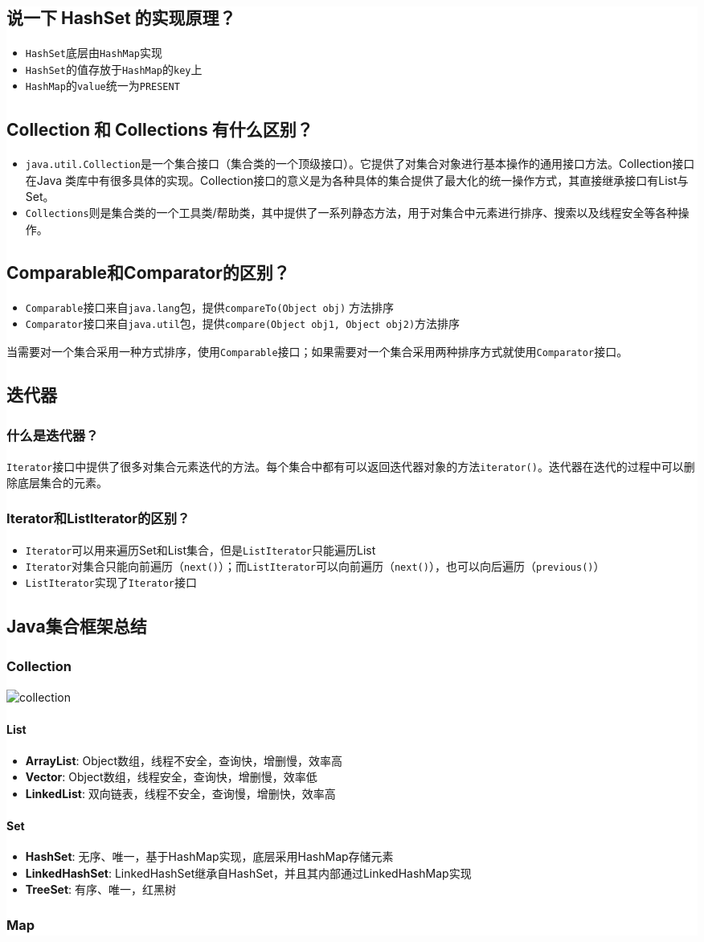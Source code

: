 ## 说一下 HashSet 的实现原理？

- `HashSet`底层由`HashMap`实现
- `HashSet`的值存放于`HashMap`的`key`上
- `HashMap`的`value`统一为`PRESENT`

## Collection 和 Collections 有什么区别？

- `java.util.Collection`是一个集合接口（集合类的一个顶级接口）。它提供了对集合对象进行基本操作的通用接口方法。Collection接口在Java 类库中有很多具体的实现。Collection接口的意义是为各种具体的集合提供了最大化的统一操作方式，其直接继承接口有List与Set。
- `Collections`则是集合类的一个工具类/帮助类，其中提供了一系列静态方法，用于对集合中元素进行排序、搜索以及线程安全等各种操作。

## Comparable和Comparator的区别？

- `Comparable`接口来自`java.lang`包，提供`compareTo(Object obj)` 方法排序
- `Comparator`接口来自`java.util`包，提供`compare(Object obj1, Object obj2)`方法排序

当需要对一个集合采用一种方式排序，使用`Comparable`接口；如果需要对一个集合采用两种排序方式就使用`Comparator`接口。

## 迭代器

### 什么是迭代器？

`Iterator`接口中提供了很多对集合元素迭代的方法。每个集合中都有可以返回迭代器对象的方法`iterator()`。迭代器在迭代的过程中可以删除底层集合的元素。

### Iterator和ListIterator的区别？

- `Iterator`可以用来遍历Set和List集合，但是`ListIterator`只能遍历List
- `Iterator`对集合只能向前遍历（`next()`）；而`ListIterator`可以向前遍历（`next()`），也可以向后遍历（`previous()`）
- `ListIterator`实现了`Iterator`接口

## Java集合框架总结

### Collection

![collection](https://zsy0216.github.io//image/java/javase/javases/collection.png)

#### List

- **ArrayList**: Object数组，线程不安全，查询快，增删慢，效率高
- **Vector**: Object数组，线程安全，查询快，增删慢，效率低
- **LinkedList**: 双向链表，线程不安全，查询慢，增删快，效率高

#### Set

- **HashSet**: 无序、唯一，基于HashMap实现，底层采用HashMap存储元素
- **LinkedHashSet**: LinkedHashSet继承自HashSet，并且其内部通过LinkedHashMap实现
- **TreeSet**: 有序、唯一，红黑树

### Map
